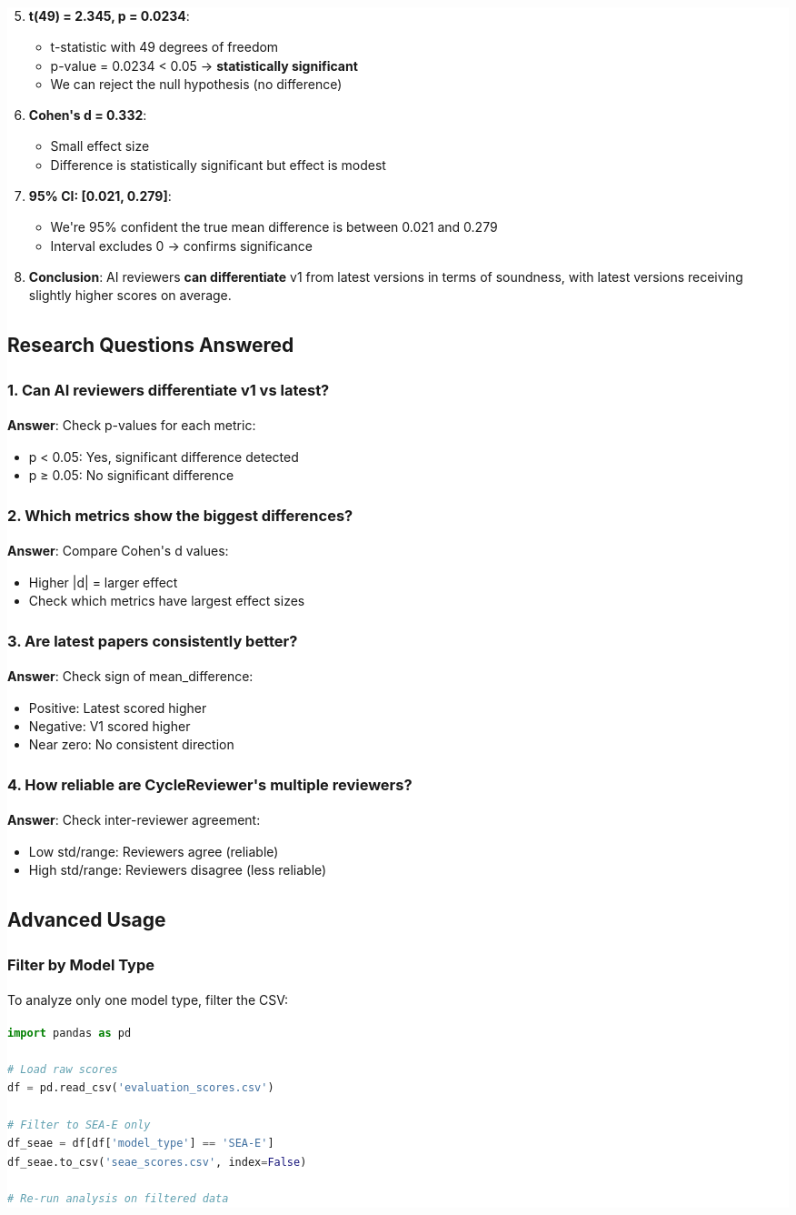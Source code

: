 5. **t(49) = 2.345, p = 0.0234**:
   - t-statistic with 49 degrees of freedom
   - p-value = 0.0234 < 0.05 → **statistically significant**
   - We can reject the null hypothesis (no difference)

6. **Cohen's d = 0.332**:
   - Small effect size
   - Difference is statistically significant but effect is modest

7. **95% CI: [0.021, 0.279]**:
   - We're 95% confident the true mean difference is between 0.021 and 0.279
   - Interval excludes 0 → confirms significance

8. **Conclusion**: AI reviewers **can differentiate** v1 from latest versions in terms of soundness, with latest versions receiving slightly higher scores on average.

## Research Questions Answered

### 1. Can AI reviewers differentiate v1 vs latest?

**Answer**: Check p-values for each metric:
- p < 0.05: Yes, significant difference detected
- p ≥ 0.05: No significant difference

### 2. Which metrics show the biggest differences?

**Answer**: Compare Cohen's d values:
- Higher |d| = larger effect
- Check which metrics have largest effect sizes

### 3. Are latest papers consistently better?

**Answer**: Check sign of mean_difference:
- Positive: Latest scored higher
- Negative: V1 scored higher
- Near zero: No consistent direction

### 4. How reliable are CycleReviewer's multiple reviewers?

**Answer**: Check inter-reviewer agreement:
- Low std/range: Reviewers agree (reliable)
- High std/range: Reviewers disagree (less reliable)

## Advanced Usage

### Filter by Model Type

To analyze only one model type, filter the CSV:

```python
import pandas as pd

# Load raw scores
df = pd.read_csv('evaluation_scores.csv')

# Filter to SEA-E only
df_seae = df[df['model_type'] == 'SEA-E']
df_seae.to_csv('seae_scores.csv', index=False)

# Re-run analysis on filtered data
```
